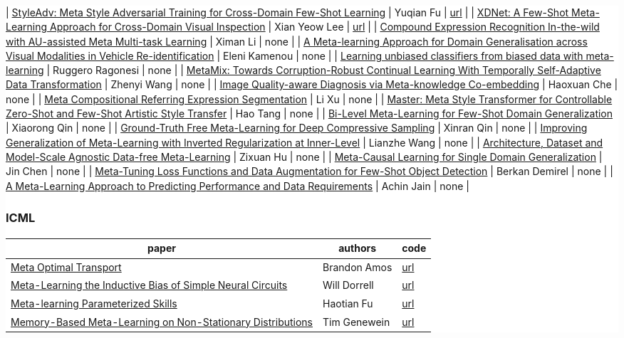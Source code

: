 | [StyleAdv: Meta Style Adversarial Training for Cross-Domain Few-Shot Learning](https://arxiv.org/abs/2302.09309) | Yuqian Fu        | [url](https://github.com/lovelyqian/StyleAdv-CDFSL)     |
| [XDNet: A Few-Shot Meta-Learning Approach for Cross-Domain Visual Inspection](https://openaccess.thecvf.com/content/CVPR2023W/VISION/html/Lee_XDNet_A_Few-Shot_Meta-Learning_Approach_for_Cross-Domain_Visual_Inspection_CVPRW_2023_paper.html) | Xian Yeow Lee    | [url](https://github.com/xylhal/XDNet-Dataset)          |
| [Compound Expression Recognition In-the-wild with AU-assisted Meta Multi-task Learning](https://openaccess.thecvf.com/content/CVPR2023W/ABAW/html/Li_Compound_Expression_Recognition_In-the-Wild_With_AU-Assisted_Meta_Multi-Task_Learning_CVPRW_2023_paper.html) | Ximan Li         | none                                                    |
| [A Meta-learning Approach for Domain Generalisation across Visual Modalities in Vehicle Re-identification](https://openaccess.thecvf.com/content/CVPR2023W/PBVS/html/Kamenou_A_Meta-Learning_Approach_for_Domain_Generalisation_Across_Visual_Modalities_in_CVPRW_2023_paper.html) | Eleni Kamenou    | none                                                    |
| [Learning unbiased classifiers from biased data with meta-learning](https://openaccess.thecvf.com/content/CVPR2023W/TCV/html/Ragonesi_Learning_Unbiased_Classifiers_From_Biased_Data_With_Meta-Learning_CVPRW_2023_paper.html) | Ruggero Ragonesi | none                                                    |
| [MetaMix: Towards Corruption-Robust Continual Learning With Temporally Self-Adaptive Data Transformation](https://openaccess.thecvf.com/content/CVPR2023/html/Wang_MetaMix_Towards_Corruption-Robust_Continual_Learning_With_Temporally_Self-Adaptive_Data_Transformation_CVPR_2023_paper.html) | Zhenyi Wang      | none                                                    |
| [Image Quality-aware Diagnosis via Meta-knowledge Co-embedding](https://openaccess.thecvf.com/content/CVPR2023/html/Che_Image_Quality-Aware_Diagnosis_via_Meta-Knowledge_Co-Embedding_CVPR_2023_paper.html) | Haoxuan Che      | none                                                    |
| [Meta Compositional Referring Expression Segmentation](https://openaccess.thecvf.com/content/CVPR2023/html/Xu_Meta_Compositional_Referring_Expression_Segmentation_CVPR_2023_paper.html) | Li Xu            | none                                                    |
| [Master: Meta Style Transformer for Controllable Zero-Shot and Few-Shot Artistic Style Transfer](https://openaccess.thecvf.com/content/CVPR2023/html/Tang_Master_Meta_Style_Transformer_for_Controllable_Zero-Shot_and_Few-Shot_Artistic_CVPR_2023_paper.html) | Hao Tang         | none                                                    |
| [Bi-Level Meta-Learning for Few-Shot Domain Generalization](https://openaccess.thecvf.com/content/CVPR2023/html/Qin_Bi-Level_Meta-Learning_for_Few-Shot_Domain_Generalization_CVPR_2023_paper.html) | Xiaorong Qin     | none                                                    |
| [Ground-Truth Free Meta-Learning for Deep Compressive Sampling](https://openaccess.thecvf.com/content/CVPR2023/html/Qin_Ground-Truth_Free_Meta-Learning_for_Deep_Compressive_Sampling_CVPR_2023_paper.html) | Xinran Qin       | none                                                    |
| [Improving Generalization of Meta-Learning with Inverted Regularization at Inner-Level](https://openaccess.thecvf.com/content/CVPR2023/html/Wang_Improving_Generalization_of_Meta-Learning_With_Inverted_Regularization_at_Inner-Level_CVPR_2023_paper.html) | Lianzhe Wang     | none                                                    |
| [Architecture, Dataset and Model-Scale Agnostic Data-free Meta-Learning](https://openaccess.thecvf.com/content/CVPR2023/html/Hu_Architecture_Dataset_and_Model-Scale_Agnostic_Data-Free_Meta-Learning_CVPR_2023_paper.html) | Zixuan Hu        | none                                                    |
| [Meta-Causal Learning for Single Domain Generalization](https://openaccess.thecvf.com/content/CVPR2023/html/Chen_Meta-Causal_Learning_for_Single_Domain_Generalization_CVPR_2023_paper.html) | Jin Chen         | none                                                    |
| [Meta-Tuning Loss Functions and Data Augmentation for Few-Shot Object Detection](https://openaccess.thecvf.com/content/CVPR2023/html/Demirel_Meta-Tuning_Loss_Functions_and_Data_Augmentation_for_Few-Shot_Object_Detection_CVPR_2023_paper.html) | Berkan Demirel   | none                                                    |
| [A Meta-Learning Approach to Predicting Performance and Data Requirements](https://openaccess.thecvf.com/content/CVPR2023/html/Jain_A_Meta-Learning_Approach_to_Predicting_Performance_and_Data_Requirements_CVPR_2023_paper.html) | Achin Jain       | none                                                    |

### ICML

| paper                                                        | authors         | code                                                         |
| ------------------------------------------------------------ | --------------- | ------------------------------------------------------------ |
| [Meta Optimal Transport](https://arxiv.org/abs/2206.05262)   | Brandon Amos    | [url](https://github.com/facebookresearch/meta-ot)           |
| [Meta-Learning the Inductive Bias of Simple Neural Circuits](https://proceedings.mlr.press/v202/dorrell23a.html) | Will Dorrell    | [url](https://github.com/WilburDoz/Meta_Learning_Inductive_Bias) |
| [Meta-learning Parameterized Skills](https://openreview.net/forum?id=Rg5CRU2M4Z) | Haotian Fu      | [url](https://github.com/Minusadd/Meta-learning-parameterized-skills) |
| [Memory-Based Meta-Learning on Non-Stationary Distributions](https://arxiv.org/abs/2302.03067) | Tim Genewein    | [url](https://github.com/google-deepmind/nonstationary_mbml) |